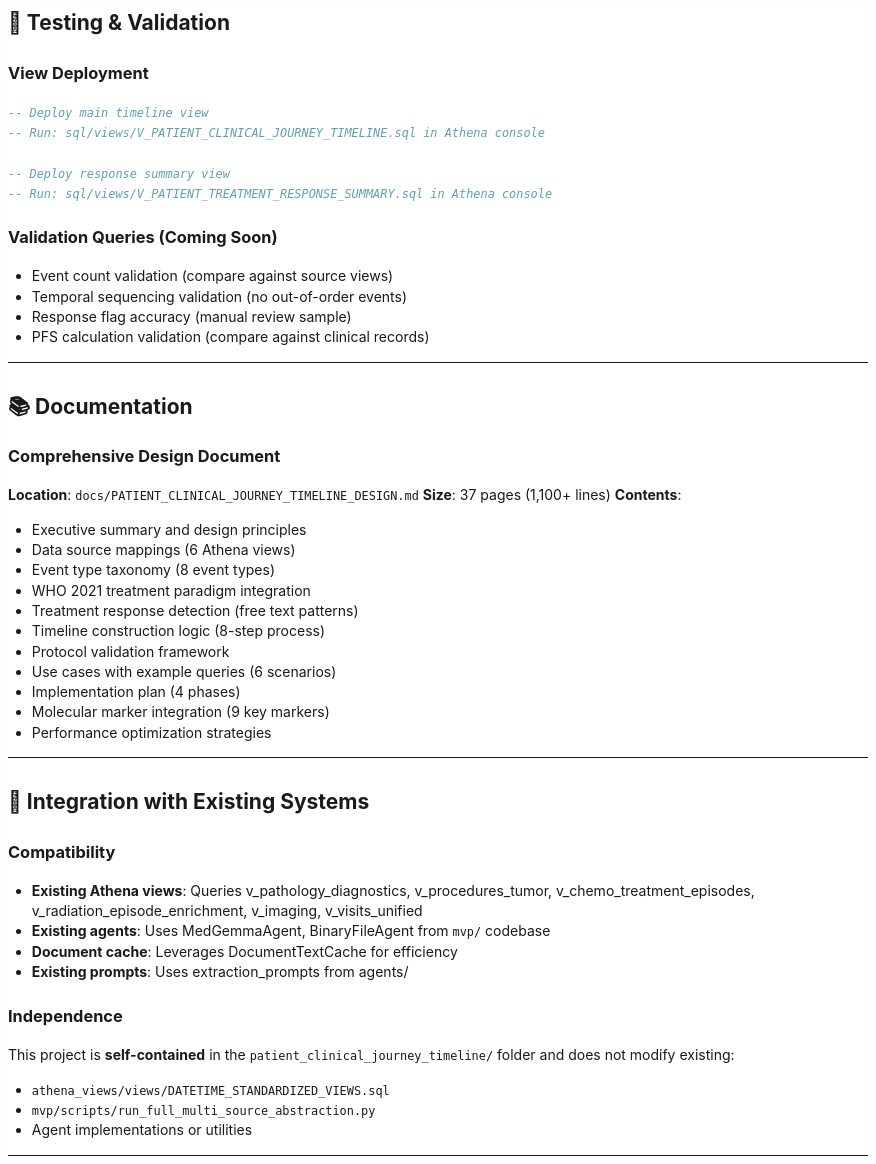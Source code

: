 ## 🧪 Testing & Validation

### View Deployment
```sql
-- Deploy main timeline view
-- Run: sql/views/V_PATIENT_CLINICAL_JOURNEY_TIMELINE.sql in Athena console

-- Deploy response summary view
-- Run: sql/views/V_PATIENT_TREATMENT_RESPONSE_SUMMARY.sql in Athena console
```

### Validation Queries (Coming Soon)
- Event count validation (compare against source views)
- Temporal sequencing validation (no out-of-order events)
- Response flag accuracy (manual review sample)
- PFS calculation validation (compare against clinical records)

---

## 📚 Documentation

### Comprehensive Design Document
**Location**: `docs/PATIENT_CLINICAL_JOURNEY_TIMELINE_DESIGN.md`
**Size**: 37 pages (1,100+ lines)
**Contents**:
- Executive summary and design principles
- Data source mappings (6 Athena views)
- Event type taxonomy (8 event types)
- WHO 2021 treatment paradigm integration
- Treatment response detection (free text patterns)
- Timeline construction logic (8-step process)
- Protocol validation framework
- Use cases with example queries (6 scenarios)
- Implementation plan (4 phases)
- Molecular marker integration (9 key markers)
- Performance optimization strategies

---

## 🔄 Integration with Existing Systems

### Compatibility
- **Existing Athena views**: Queries v_pathology_diagnostics, v_procedures_tumor, v_chemo_treatment_episodes, v_radiation_episode_enrichment, v_imaging, v_visits_unified
- **Existing agents**: Uses MedGemmaAgent, BinaryFileAgent from `mvp/` codebase
- **Document cache**: Leverages DocumentTextCache for efficiency
- **Existing prompts**: Uses extraction_prompts from agents/

### Independence
This project is **self-contained** in the `patient_clinical_journey_timeline/` folder and does not modify existing:
- `athena_views/views/DATETIME_STANDARDIZED_VIEWS.sql`
- `mvp/scripts/run_full_multi_source_abstraction.py`
- Agent implementations or utilities

---